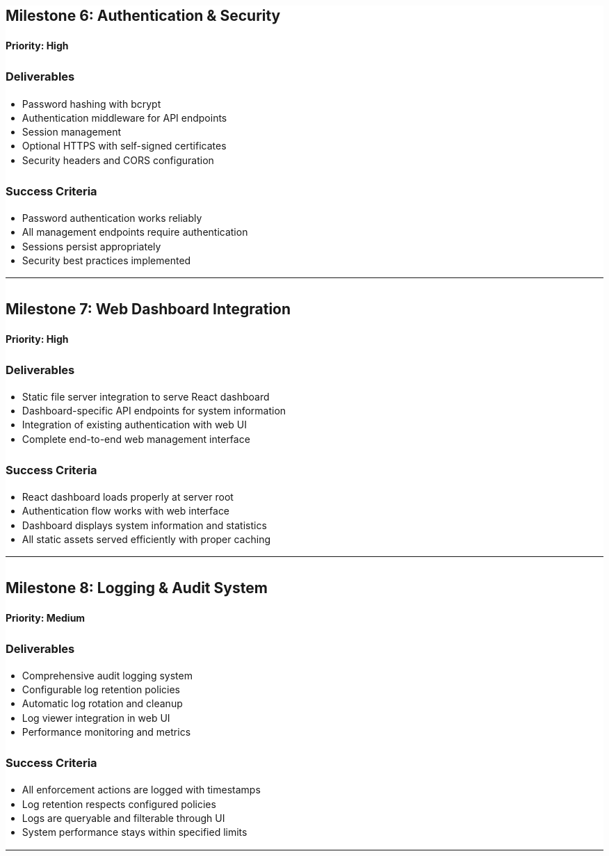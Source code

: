 
## Milestone 6: Authentication & Security
**Priority: High**

### Deliverables
- Password hashing with bcrypt
- Authentication middleware for API endpoints
- Session management
- Optional HTTPS with self-signed certificates
- Security headers and CORS configuration

### Success Criteria
- Password authentication works reliably
- All management endpoints require authentication
- Sessions persist appropriately
- Security best practices implemented

---

## Milestone 7: Web Dashboard Integration
**Priority: High**

### Deliverables
- Static file server integration to serve React dashboard
- Dashboard-specific API endpoints for system information
- Integration of existing authentication with web UI
- Complete end-to-end web management interface

### Success Criteria
- React dashboard loads properly at server root
- Authentication flow works with web interface
- Dashboard displays system information and statistics
- All static assets served efficiently with proper caching

---

## Milestone 8: Logging & Audit System
**Priority: Medium**

### Deliverables
- Comprehensive audit logging system
- Configurable log retention policies
- Automatic log rotation and cleanup
- Log viewer integration in web UI
- Performance monitoring and metrics

### Success Criteria
- All enforcement actions are logged with timestamps
- Log retention respects configured policies
- Logs are queryable and filterable through UI
- System performance stays within specified limits

---